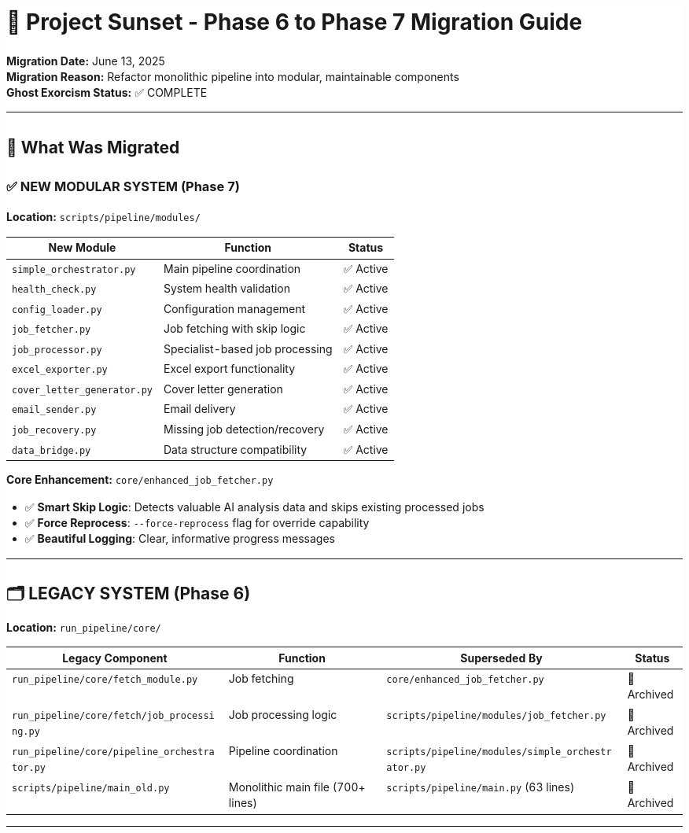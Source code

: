 # 🌅 Project Sunset - Phase 6 to Phase 7 Migration Guide

**Migration Date:** June 13, 2025  
**Migration Reason:** Refactor monolithic pipeline into modular, maintainable components  
**Ghost Exorcism Status:** ✅ COMPLETE

---

## 🎯 **What Was Migrated**

### **✅ NEW MODULAR SYSTEM (Phase 7)**
**Location:** `scripts/pipeline/modules/`

| New Module | Function | Status |
|------------|----------|---------|
| `simple_orchestrator.py` | Main pipeline coordination | ✅ Active |
| `health_check.py` | System health validation | ✅ Active |
| `config_loader.py` | Configuration management | ✅ Active |
| `job_fetcher.py` | Job fetching with skip logic | ✅ Active |
| `job_processor.py` | Specialist-based job processing | ✅ Active |
| `excel_exporter.py` | Excel export functionality | ✅ Active |
| `cover_letter_generator.py` | Cover letter generation | ✅ Active |
| `email_sender.py` | Email delivery | ✅ Active |
| `job_recovery.py` | Missing job detection/recovery | ✅ Active |
| `data_bridge.py` | Data structure compatibility | ✅ Active |

**Core Enhancement:** `core/enhanced_job_fetcher.py`
- ✅ **Smart Skip Logic**: Detects valuable AI analysis data and skips existing processed jobs
- ✅ **Force Reprocess**: `--force-reprocess` flag for override capability
- ✅ **Beautiful Logging**: Clear, informative progress messages

---

## 🗂️ **LEGACY SYSTEM (Phase 6)**
**Location:** `run_pipeline/core/`

| Legacy Component | Function | Superseded By | Status |
|------------------|----------|---------------|---------|
| `run_pipeline/core/fetch_module.py` | Job fetching | `core/enhanced_job_fetcher.py` | 👻 Archived |
| `run_pipeline/core/fetch/job_processing.py` | Job processing logic | `scripts/pipeline/modules/job_fetcher.py` | 👻 Archived |
| `run_pipeline/core/pipeline_orchestrator.py` | Pipeline coordination | `scripts/pipeline/modules/simple_orchestrator.py` | 👻 Archived |
| `scripts/pipeline/main_old.py` | Monolithic main file (700+ lines) | `scripts/pipeline/main.py` (63 lines) | 👻 Archived |

---